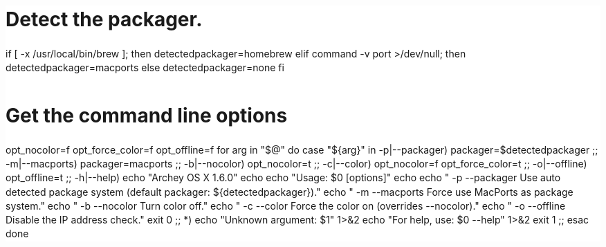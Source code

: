 # Detect the packager.
if [ -x /usr/local/bin/brew ]; then
  detectedpackager=homebrew
elif command -v port >/dev/null; then
  detectedpackager=macports
else
  detectedpackager=none
fi

# Get the command line options
opt_nocolor=f
opt_force_color=f
opt_offline=f
for arg in "$@"
do
  case "${arg}" in
    -p|--packager)
      packager=$detectedpackager
      ;;
    -m|--macports)
      packager=macports
      ;;
    -b|--nocolor)
      opt_nocolor=t
      ;;
    -c|--color)
      opt_nocolor=f
      opt_force_color=t
      ;;
    -o|--offline)
        opt_offline=t
      ;;
    -h|--help)
      echo "Archey OS X 1.6.0"
      echo
      echo "Usage: $0 [options]"
      echo
      echo "  -p --packager  Use auto detected package system (default packager: ${detectedpackager})."
      echo "  -m --macports  Force use MacPorts as package system."
      echo "  -b --nocolor   Turn color off."
      echo "  -c --color     Force the color on (overrides --nocolor)."
      echo "  -o --offline   Disable the IP address check."
      exit 0
      ;;
    *)
      echo "Unknown argument: $1" 1>&2
      echo "For help, use: $0 --help" 1>&2
      exit 1
      ;;
  esac
done
